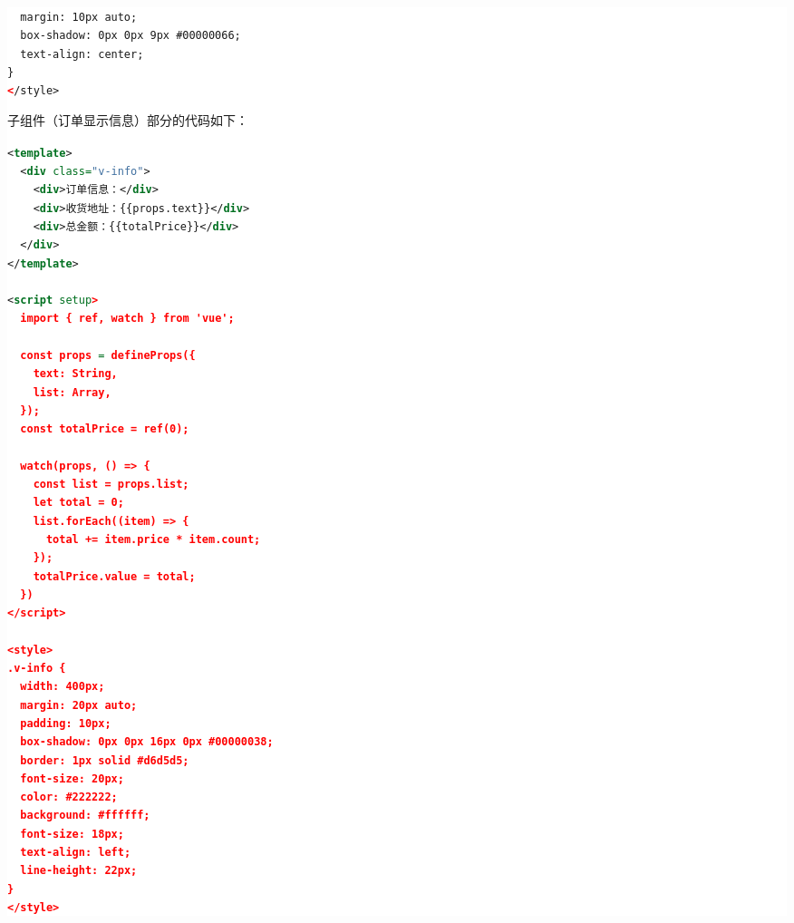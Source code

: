 ```xml
  margin: 10px auto;
  box-shadow: 0px 0px 9px #00000066;
  text-align: center;
}
</style>

```

子组件（订单显示信息）部分的代码如下：

```xml
<template>
  <div class="v-info">
    <div>订单信息：</div>
    <div>收货地址：{{props.text}}</div>
    <div>总金额：{{totalPrice}}</div>
  </div>
</template>

<script setup>
  import { ref, watch } from 'vue';

  const props = defineProps({
    text: String,
    list: Array,
  });
  const totalPrice = ref(0);

  watch(props, () => {
    const list = props.list;
    let total = 0;
    list.forEach((item) => {
      total += item.price * item.count;
    });
    totalPrice.value = total;
  })
</script>

<style>
.v-info {
  width: 400px;
  margin: 20px auto;
  padding: 10px;
  box-shadow: 0px 0px 16px 0px #00000038;
  border: 1px solid #d6d5d5;
  font-size: 20px;
  color: #222222;
  background: #ffffff;
  font-size: 18px;    
  text-align: left;
  line-height: 22px;
}
</style>
```
